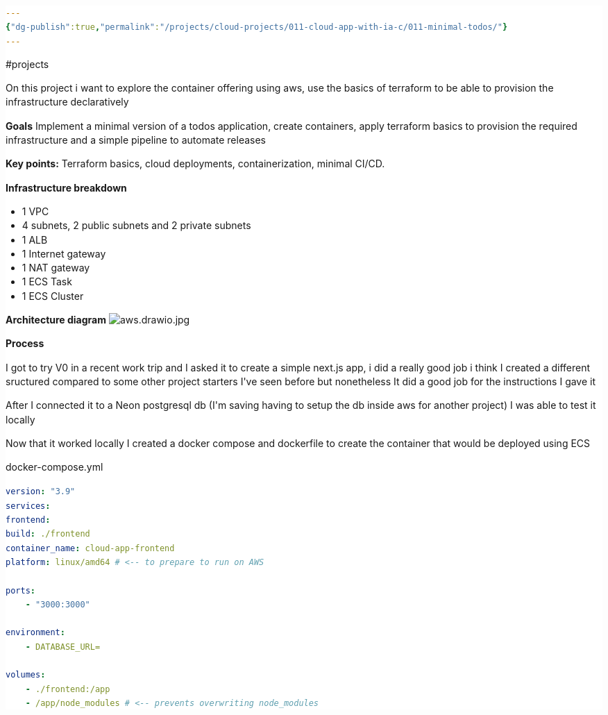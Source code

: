 ```yaml
---
{"dg-publish":true,"permalink":"/projects/cloud-projects/011-cloud-app-with-ia-c/011-minimal-todos/"}
---
```


#projects 

On this project i want to explore the container offering using aws, use the basics of terraform to be able to provision the infrastructure declaratively

**Goals** 
Implement a minimal version of a todos application, create containers, apply terraform 
basics to provision the required infrastructure and a simple pipeline to automate releases

**Key points:** Terraform basics, cloud deployments, containerization, minimal CI/CD.

 **Infrastructure breakdown**
 - 1 VPC
 - 4 subnets, 2 public subnets and 2 private subnets
 - 1 ALB
 - 1 Internet gateway
 - 1 NAT gateway
 - 1 ECS Task
 - 1 ECS Cluster

**Architecture diagram**
![aws.drawio.jpg](/img/user/Projects/Cloud%20Projects/011%20Cloud%20App%20with%20IaC/aws.drawio.jpg)

**Process**

I got to try V0 in a recent work trip and I asked it to create a simple next.js app, i did a really good job i think I created a different sructured compared to some other project starters I've seen before but nonetheless It did a good job for the instructions I gave it

After I connected it to a Neon postgresql db (I'm saving having to setup the db inside aws for another project) I was able to test it locally 

Now that it worked locally I created a docker compose and dockerfile to create the container that  would be deployed using ECS

docker-compose.yml
```yaml
version: "3.9"
services:
frontend:
build: ./frontend
container_name: cloud-app-frontend
platform: linux/amd64 # <-- to prepare to run on AWS

ports:
	- "3000:3000"

environment:
	- DATABASE_URL=

volumes:
	- ./frontend:/app
	- /app/node_modules # <-- prevents overwriting node_modules
```
